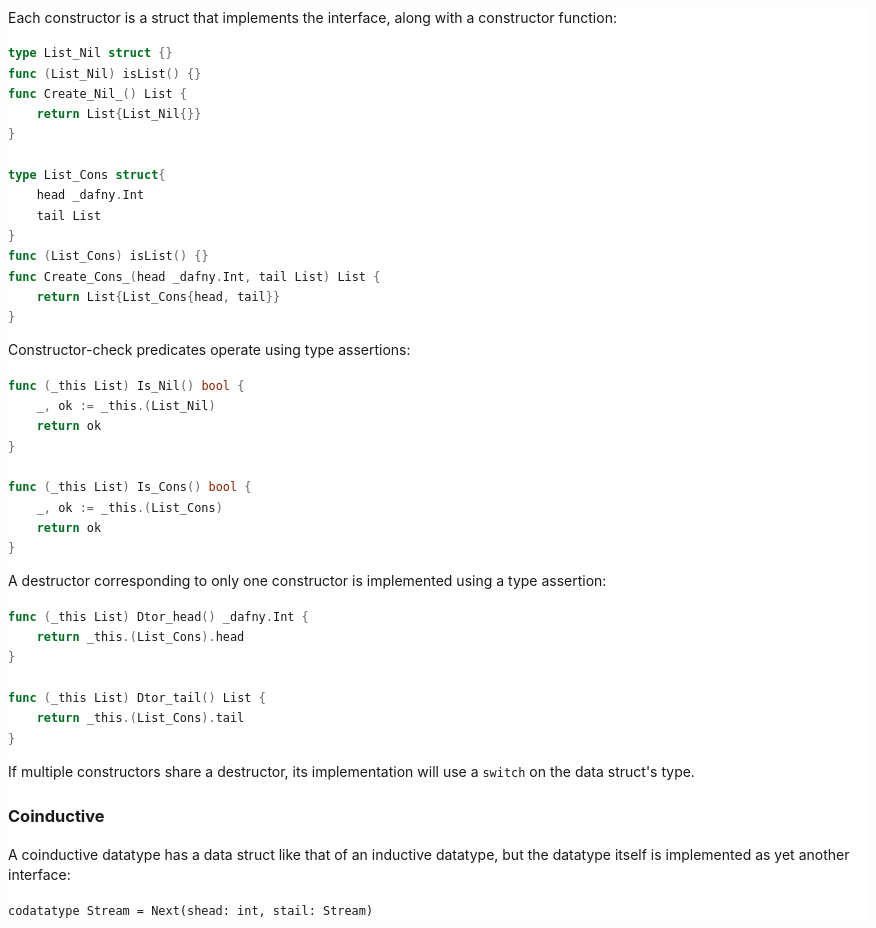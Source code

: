 Each constructor is a struct that implements the interface, along with a
constructor function:

```go
type List_Nil struct {}
func (List_Nil) isList() {}
func Create_Nil_() List {
    return List{List_Nil{}}
}

type List_Cons struct{
    head _dafny.Int
    tail List
}
func (List_Cons) isList() {}
func Create_Cons_(head _dafny.Int, tail List) List {
    return List{List_Cons{head, tail}}
}
```

Constructor-check predicates operate using type assertions:

```go
func (_this List) Is_Nil() bool {
    _, ok := _this.(List_Nil)
    return ok
}

func (_this List) Is_Cons() bool {
    _, ok := _this.(List_Cons)
    return ok
}
```

A destructor corresponding to only one constructor is implemented using a type
assertion:

```go
func (_this List) Dtor_head() _dafny.Int {
    return _this.(List_Cons).head
}

func (_this List) Dtor_tail() List {
    return _this.(List_Cons).tail
}
```

If multiple constructors share a destructor, its implementation will use a
`switch` on the data struct's type.

### Coinductive

A coinductive datatype has a data struct like that of an inductive datatype, but
the datatype itself is implemented as yet another interface:

```dafny
codatatype Stream = Next(shead: int, stail: Stream)
```
